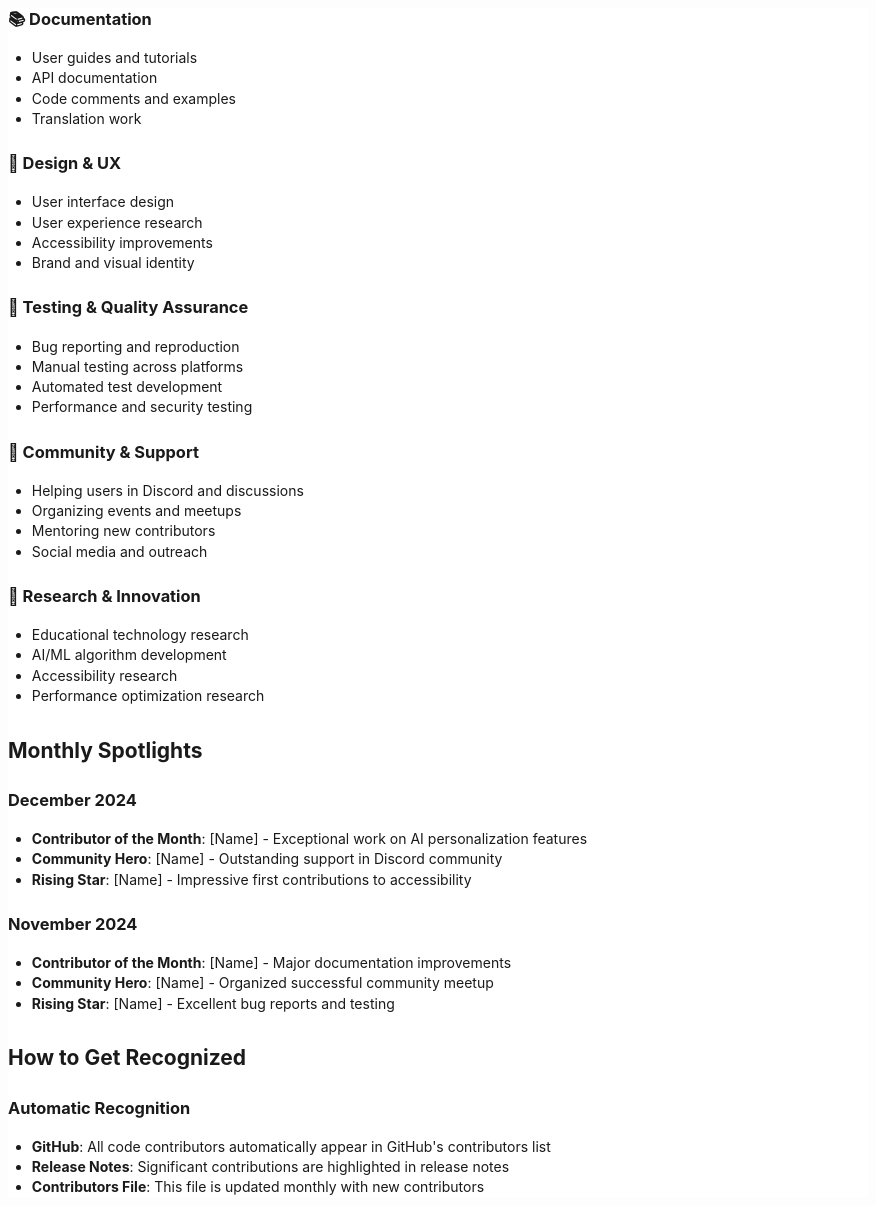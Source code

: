 ### 📚 Documentation
- User guides and tutorials
- API documentation
- Code comments and examples
- Translation work

### 🎨 Design & UX
- User interface design
- User experience research
- Accessibility improvements
- Brand and visual identity

### 🧪 Testing & Quality Assurance
- Bug reporting and reproduction
- Manual testing across platforms
- Automated test development
- Performance and security testing

### 🤝 Community & Support
- Helping users in Discord and discussions
- Organizing events and meetups
- Mentoring new contributors
- Social media and outreach

### 🔬 Research & Innovation
- Educational technology research
- AI/ML algorithm development
- Accessibility research
- Performance optimization research

## Monthly Spotlights

### December 2024
- **Contributor of the Month**: [Name] - Exceptional work on AI personalization features
- **Community Hero**: [Name] - Outstanding support in Discord community
- **Rising Star**: [Name] - Impressive first contributions to accessibility

### November 2024
- **Contributor of the Month**: [Name] - Major documentation improvements
- **Community Hero**: [Name] - Organized successful community meetup
- **Rising Star**: [Name] - Excellent bug reports and testing

## How to Get Recognized

### Automatic Recognition
- **GitHub**: All code contributors automatically appear in GitHub's contributors list
- **Release Notes**: Significant contributions are highlighted in release notes
- **Contributors File**: This file is updated monthly with new contributors
